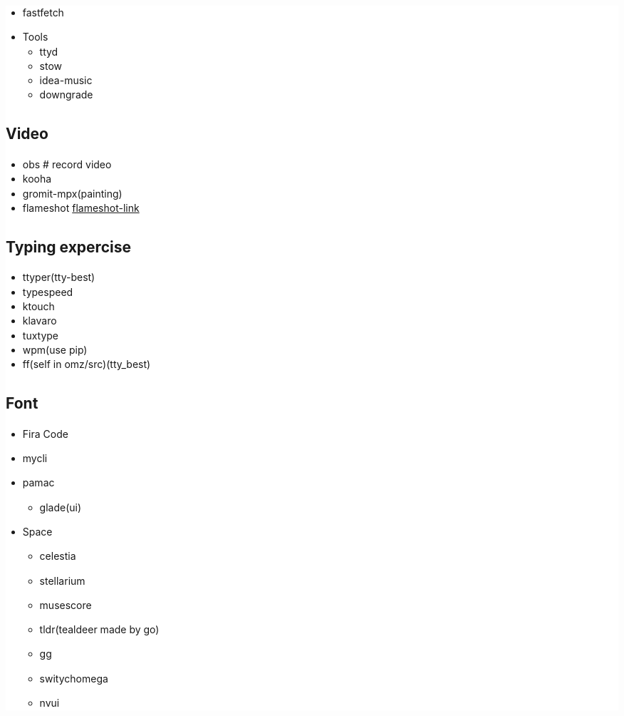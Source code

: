 - fastfetch

* Tools
  - ttyd
      <!--- cheat(deprecated)-->
  - stow
  - idea-music
  - downgrade

##  Video
  - obs                        # record video
  - kooha
  - gromit-mpx(painting)
  - flameshot [flameshot-link](https://github.com/flameshot-org/flameshot)

##  Typing expercise
  - ttyper(tty-best)
  - typespeed
  - ktouch
  - klavaro
  - tuxtype
  - wpm(use pip)
  - ff(self in omz/src)(tty_best)
      <!--- ff -n [nu]-->
      <!--- ff -n 22 -g 4-->
      <!--- ff -quotes en-->
      <!--- ff -t 30-->

##  Font
  - Fira Code

      <!--- [*] Tmp-->
      <!--- tig-->
  - mycli
      <!--- `ranger`-->
      <!--ncdu-->
      <!--anbox-->
- pamac
    <!--- remmina-->

    <!--* Nothing-->
  - glade(ui)
      <!--- bat-->

      <!--font-manager-->

* Space
  - celestia
  - stellarium
  - musescore

  - tldr(tealdeer made by go)
  - gg
  - switychomega
  - nvui
